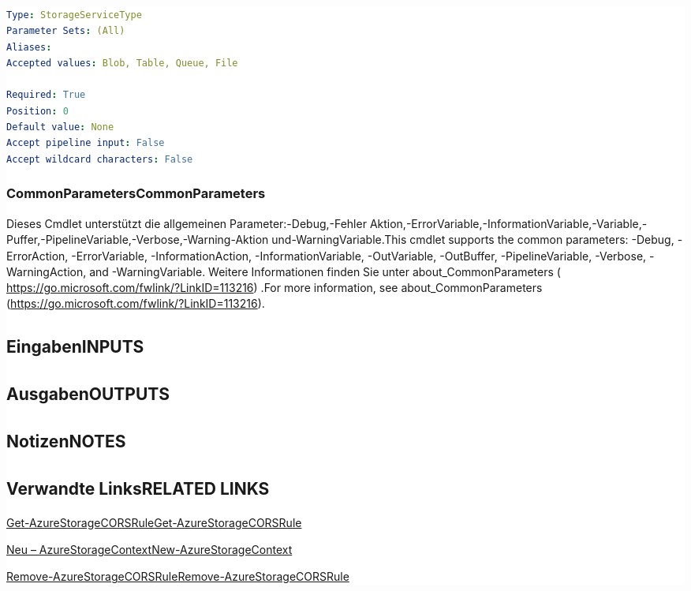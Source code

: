 ```yaml
Type: StorageServiceType
Parameter Sets: (All)
Aliases: 
Accepted values: Blob, Table, Queue, File

Required: True
Position: 0
Default value: None
Accept pipeline input: False
Accept wildcard characters: False
```

### <span data-ttu-id="9d704-150">CommonParameters</span><span class="sxs-lookup"><span data-stu-id="9d704-150">CommonParameters</span></span>
<span data-ttu-id="9d704-151">Dieses Cmdlet unterstützt die allgemeinen Parameter:-Debug,-Fehler Aktion,-ErrorVariable,-InformationVariable,-Variable,-Puffer,-PipelineVariable,-Verbose,-Warning-Aktion und-WarningVariable.</span><span class="sxs-lookup"><span data-stu-id="9d704-151">This cmdlet supports the common parameters: -Debug, -ErrorAction, -ErrorVariable, -InformationAction, -InformationVariable, -OutVariable, -OutBuffer, -PipelineVariable, -Verbose, -WarningAction, and -WarningVariable.</span></span> <span data-ttu-id="9d704-152">Weitere Informationen finden Sie unter about_CommonParameters ( https://go.microsoft.com/fwlink/?LinkID=113216) .</span><span class="sxs-lookup"><span data-stu-id="9d704-152">For more information, see about_CommonParameters (https://go.microsoft.com/fwlink/?LinkID=113216).</span></span>

## <span data-ttu-id="9d704-153">Eingaben</span><span class="sxs-lookup"><span data-stu-id="9d704-153">INPUTS</span></span>

## <span data-ttu-id="9d704-154">Ausgaben</span><span class="sxs-lookup"><span data-stu-id="9d704-154">OUTPUTS</span></span>

## <span data-ttu-id="9d704-155">Notizen</span><span class="sxs-lookup"><span data-stu-id="9d704-155">NOTES</span></span>

## <span data-ttu-id="9d704-156">Verwandte Links</span><span class="sxs-lookup"><span data-stu-id="9d704-156">RELATED LINKS</span></span>

[<span data-ttu-id="9d704-157">Get-AzureStorageCORSRule</span><span class="sxs-lookup"><span data-stu-id="9d704-157">Get-AzureStorageCORSRule</span></span>](./Get-AzureStorageCORSRule.md)

[<span data-ttu-id="9d704-158">Neu – AzureStorageContext</span><span class="sxs-lookup"><span data-stu-id="9d704-158">New-AzureStorageContext</span></span>](./New-AzureStorageContext.md)

[<span data-ttu-id="9d704-159">Remove-AzureStorageCORSRule</span><span class="sxs-lookup"><span data-stu-id="9d704-159">Remove-AzureStorageCORSRule</span></span>](./Remove-AzureStorageCORSRule.md)


